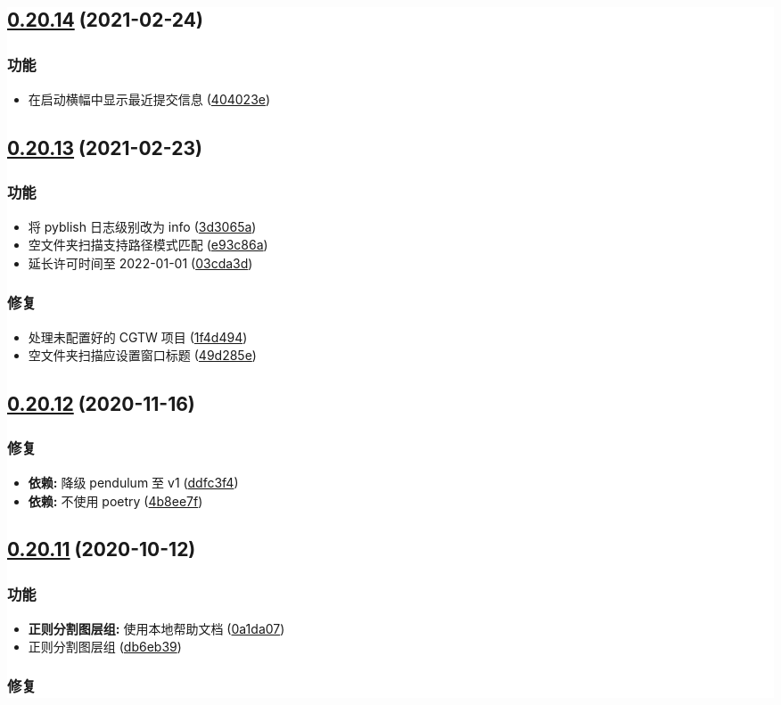 ## [0.20.14](https://github.com/WuLiFang/Nuke/compare/v0.20.13...v0.20.14) (2021-02-24)

### 功能

- 在启动横幅中显示最近提交信息 ([404023e](https://github.com/WuLiFang/Nuke/commit/404023e6e1b98ad74ecc12dd514de4249e8198a6))

## [0.20.13](https://github.com/WuLiFang/Nuke/compare/v0.20.12...v0.20.13) (2021-02-23)

### 功能

- 将 pyblish 日志级别改为 info ([3d3065a](https://github.com/WuLiFang/Nuke/commit/3d3065aac8454c2ebfb2b8d17a66895e66ef9e92))
- 空文件夹扫描支持路径模式匹配 ([e93c86a](https://github.com/WuLiFang/Nuke/commit/e93c86ac45943871bc668741f11296ac350a60f6))
- 延长许可时间至 2022-01-01 ([03cda3d](https://github.com/WuLiFang/Nuke/commit/03cda3ddde32f0633e003b31d9b45741cb57e32c))

### 修复

- 处理未配置好的 CGTW 项目 ([1f4d494](https://github.com/WuLiFang/Nuke/commit/1f4d494b24e73711711fd86b860a8eff32cc5e77))
- 空文件夹扫描应设置窗口标题 ([49d285e](https://github.com/WuLiFang/Nuke/commit/49d285ed0eda05292271f235fcf969fc14054093))

## [0.20.12](https://github.com/WuLiFang/Nuke/compare/v0.20.11...v0.20.12) (2020-11-16)

### 修复

- **依赖:** 降级 pendulum 至 v1 ([ddfc3f4](https://github.com/WuLiFang/Nuke/commit/ddfc3f45ab8652754f4f5af2a1390e018ed9d807))
- **依赖:** 不使用 poetry ([4b8ee7f](https://github.com/WuLiFang/Nuke/commit/4b8ee7f1a95c14aa5318bfadb8cd424d3ab339ba))

## [0.20.11](https://github.com/WuLiFang/Nuke/compare/v0.20.10...v0.20.11) (2020-10-12)

### 功能

- **正则分割图层组:** 使用本地帮助文档 ([0a1da07](https://github.com/WuLiFang/Nuke/commit/0a1da07e01f4d72430948bd01d26d98ff27b3f14))
- 正则分割图层组 ([db6eb39](https://github.com/WuLiFang/Nuke/commit/db6eb391a777c4e4dd5cc8a20b6175939105380b))

### 修复

